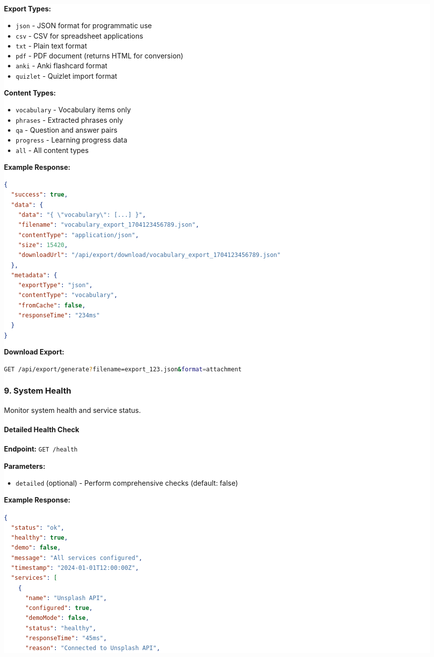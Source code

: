 **Export Types:**
- `json` - JSON format for programmatic use
- `csv` - CSV for spreadsheet applications
- `txt` - Plain text format
- `pdf` - PDF document (returns HTML for conversion)
- `anki` - Anki flashcard format
- `quizlet` - Quizlet import format

**Content Types:**
- `vocabulary` - Vocabulary items only
- `phrases` - Extracted phrases only
- `qa` - Question and answer pairs
- `progress` - Learning progress data
- `all` - All content types

**Example Response:**
```json
{
  "success": true,
  "data": {
    "data": "{ \"vocabulary\": [...] }",
    "filename": "vocabulary_export_1704123456789.json",
    "contentType": "application/json",
    "size": 15420,
    "downloadUrl": "/api/export/download/vocabulary_export_1704123456789.json"
  },
  "metadata": {
    "exportType": "json",
    "contentType": "vocabulary",
    "fromCache": false,
    "responseTime": "234ms"
  }
}
```

**Download Export:**
```bash
GET /api/export/generate?filename=export_123.json&format=attachment
```

### 9. System Health

Monitor system health and service status.

#### Detailed Health Check

**Endpoint:** `GET /health`

**Parameters:**
- `detailed` (optional) - Perform comprehensive checks (default: false)

**Example Response:**
```json
{
  "status": "ok",
  "healthy": true,
  "demo": false,
  "message": "All services configured",
  "timestamp": "2024-01-01T12:00:00Z",
  "services": [
    {
      "name": "Unsplash API",
      "configured": true,
      "demoMode": false,
      "status": "healthy",
      "responseTime": "45ms",
      "reason": "Connected to Unsplash API",
```
